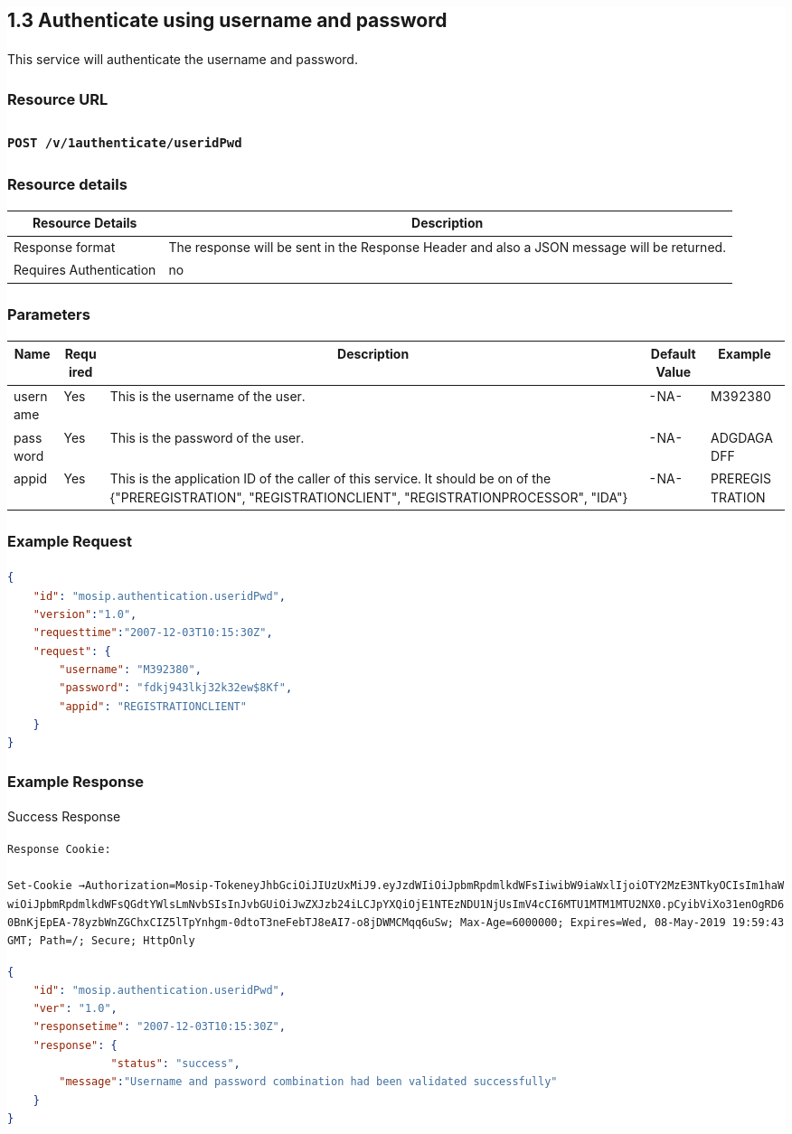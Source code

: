 ## 1.3 Authenticate using username and password

This service will authenticate the username and password. 

### Resource URL
### `POST /v/1authenticate/useridPwd`

### Resource details

Resource Details | Description
------------ | -------------
Response format | The response will be sent in the Response Header and also a JSON message will be returned. 
Requires Authentication | no

### Parameters
Name | Required | Description | Default Value | Example
-----|----------|-------------|---------------|--------
username|Yes|This is the username of the user. | -NA- | M392380
password|Yes|This is the password of the user.| -NA- | ADGDAGADFF
appid|Yes|This is the application ID of the caller of this service. It should be on of the {"PREREGISTRATION", "REGISTRATIONCLIENT", "REGISTRATIONPROCESSOR", "IDA"}| -NA- | PREREGISTRATION

### Example Request
```JSON
{
	"id": "mosip.authentication.useridPwd",
	"version":"1.0",	
	"requesttime":"2007-12-03T10:15:30Z",
	"request": {
		"username": "M392380",
		"password": "fdkj943lkj32k32ew$8Kf",
		"appid": "REGISTRATIONCLIENT"
	}
}
```
### Example Response

Success Response 

```
Response Cookie:

Set-Cookie →Authorization=Mosip-TokeneyJhbGciOiJIUzUxMiJ9.eyJzdWIiOiJpbmRpdmlkdWFsIiwibW9iaWxlIjoiOTY2MzE3NTkyOCIsIm1haWwiOiJpbmRpdmlkdWFsQGdtYWlsLmNvbSIsInJvbGUiOiJwZXJzb24iLCJpYXQiOjE1NTEzNDU1NjUsImV4cCI6MTU1MTM1MTU2NX0.pCyibViXo31enOgRD60BnKjEpEA-78yzbWnZGChxCIZ5lTpYnhgm-0dtoT3neFebTJ8eAI7-o8jDWMCMqq6uSw; Max-Age=6000000; Expires=Wed, 08-May-2019 19:59:43 GMT; Path=/; Secure; HttpOnly
```

```JSON
{
	"id": "mosip.authentication.useridPwd",
	"ver": "1.0",
	"responsetime": "2007-12-03T10:15:30Z",
	"response": {
                "status": "success",
		"message":"Username and password combination had been validated successfully"
	}
}

```
